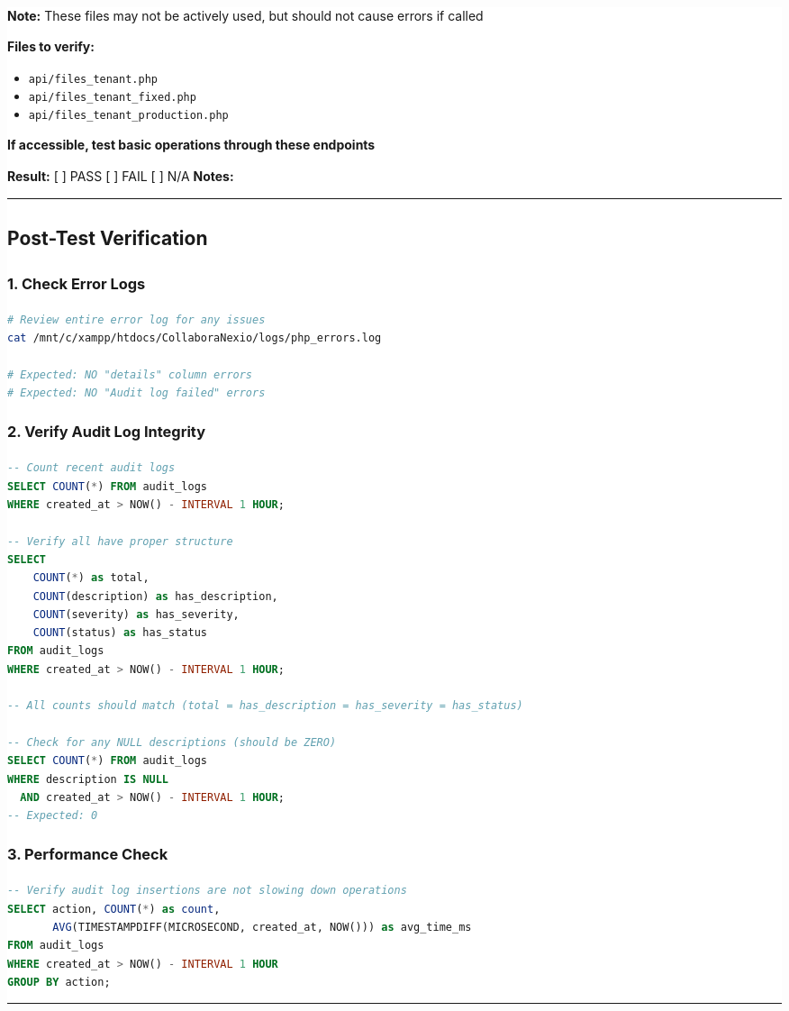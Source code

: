 **Note:** These files may not be actively used, but should not cause errors if called

**Files to verify:**
- `api/files_tenant.php`
- `api/files_tenant_fixed.php`
- `api/files_tenant_production.php`

**If accessible, test basic operations through these endpoints**

**Result:** [ ] PASS  [ ] FAIL  [ ] N/A
**Notes:**

---

## Post-Test Verification

### 1. Check Error Logs
```bash
# Review entire error log for any issues
cat /mnt/c/xampp/htdocs/CollaboraNexio/logs/php_errors.log

# Expected: NO "details" column errors
# Expected: NO "Audit log failed" errors
```

### 2. Verify Audit Log Integrity
```sql
-- Count recent audit logs
SELECT COUNT(*) FROM audit_logs
WHERE created_at > NOW() - INTERVAL 1 HOUR;

-- Verify all have proper structure
SELECT
    COUNT(*) as total,
    COUNT(description) as has_description,
    COUNT(severity) as has_severity,
    COUNT(status) as has_status
FROM audit_logs
WHERE created_at > NOW() - INTERVAL 1 HOUR;

-- All counts should match (total = has_description = has_severity = has_status)

-- Check for any NULL descriptions (should be ZERO)
SELECT COUNT(*) FROM audit_logs
WHERE description IS NULL
  AND created_at > NOW() - INTERVAL 1 HOUR;
-- Expected: 0
```

### 3. Performance Check
```sql
-- Verify audit log insertions are not slowing down operations
SELECT action, COUNT(*) as count,
       AVG(TIMESTAMPDIFF(MICROSECOND, created_at, NOW())) as avg_time_ms
FROM audit_logs
WHERE created_at > NOW() - INTERVAL 1 HOUR
GROUP BY action;
```

---